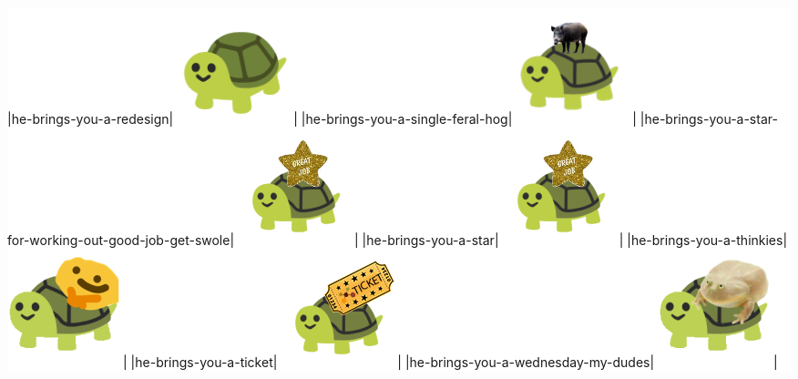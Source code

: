 |he-brings-you-a-redesign| ![he-brings-you-a-redesign](/emojis/hashicorp/he-brings-you-a-redesign.png)|
|he-brings-you-a-single-feral-hog| ![he-brings-you-a-single-feral-hog](/emojis/hashicorp/he-brings-you-a-single-feral-hog.png)|
|he-brings-you-a-star-for-working-out-good-job-get-swole| ![he-brings-you-a-star-for-working-out-good-job-get-swole](/emojis/hashicorp/he-brings-you-a-star-for-working-out-good-job-get-swole.png)|
|he-brings-you-a-star| ![he-brings-you-a-star](/emojis/hashicorp/he-brings-you-a-star.png)|
|he-brings-you-a-thinkies| ![he-brings-you-a-thinkies](/emojis/hashicorp/he-brings-you-a-thinkies.png)|
|he-brings-you-a-ticket| ![he-brings-you-a-ticket](/emojis/hashicorp/he-brings-you-a-ticket.png)|
|he-brings-you-a-wednesday-my-dudes| ![he-brings-you-a-wednesday-my-dudes](/emojis/hashicorp/he-brings-you-a-wednesday-my-dudes.png)|